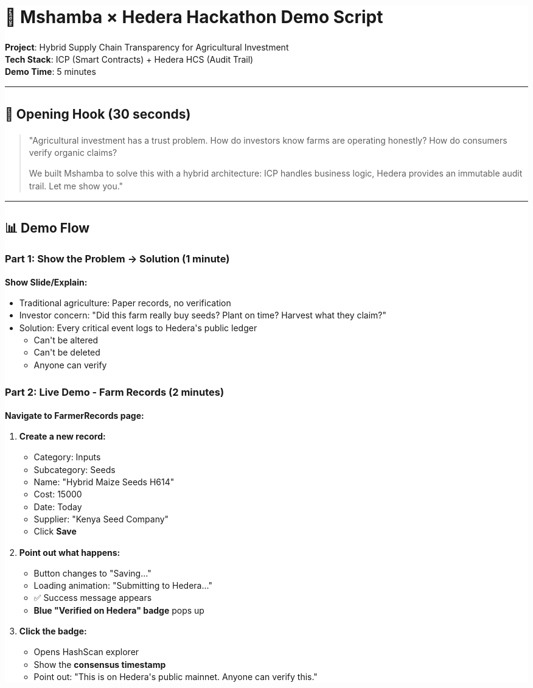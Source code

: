 # 🚀 Mshamba × Hedera Hackathon Demo Script

**Project**: Hybrid Supply Chain Transparency for Agricultural Investment  
**Tech Stack**: ICP (Smart Contracts) + Hedera HCS (Audit Trail)  
**Demo Time**: 5 minutes

---

## 🎯 Opening Hook (30 seconds)

> "Agricultural investment has a trust problem. How do investors know farms are operating honestly? How do consumers verify organic claims?
> 
> We built Mshamba to solve this with a hybrid architecture: ICP handles business logic, Hedera provides an immutable audit trail. Let me show you."

---

## 📊 Demo Flow

### Part 1: Show the Problem → Solution (1 minute)

**Show Slide/Explain:**
- Traditional agriculture: Paper records, no verification
- Investor concern: "Did this farm really buy seeds? Plant on time? Harvest what they claim?"
- Solution: Every critical event logs to Hedera's public ledger
  - Can't be altered
  - Can't be deleted
  - Anyone can verify

### Part 2: Live Demo - Farm Records (2 minutes)

**Navigate to FarmerRecords page:**

1. **Create a new record:**
   - Category: Inputs
   - Subcategory: Seeds
   - Name: "Hybrid Maize Seeds H614"
   - Cost: 15000
   - Date: Today
   - Supplier: "Kenya Seed Company"
   - Click **Save**

2. **Point out what happens:**
   - Button changes to "Saving..."
   - Loading animation: "Submitting to Hedera..."
   - ✅ Success message appears
   - **Blue "Verified on Hedera" badge** pops up

3. **Click the badge:**
   - Opens HashScan explorer
   - Show the **consensus timestamp**
   - Point out: "This is on Hedera's public mainnet. Anyone can verify this."
